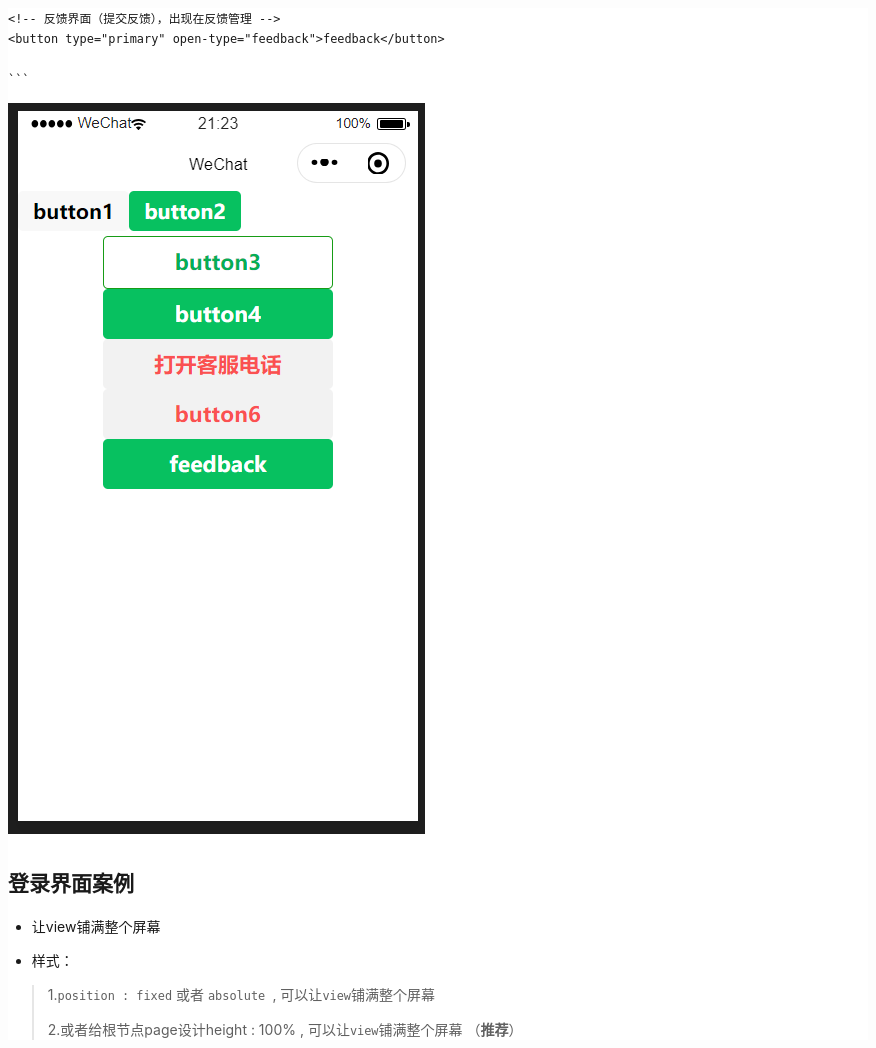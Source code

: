     <!-- 反馈界面（提交反馈），出现在反馈管理 -->
    <button type="primary" open-type="feedback">feedback</button>
    
    ```

<img src="26.png">

## 登录界面案例

- 让view铺满整个屏幕

- 样式：

> 1.`position : fixed`  或者 `absolute `, 可以让`view`铺满整个屏幕
>
> 2.或者给根节点page设计height : 100% , 可以让`view`铺满整个屏幕 （**推荐**）
